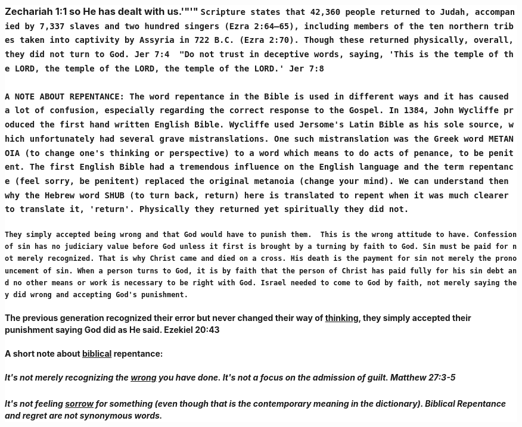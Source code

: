 ### Zechariah 1:1 so He has dealt with us.'"'" `Scripture states that 42,360 people returned to Judah, accompanied by 7,337 slaves and two hundred singers (Ezra 2:64–65), including members of the ten northern tribes taken into captivity by Assyria in 722 B.C. (Ezra 2:70). Though these returned physically, overall, they did not turn to God. Jer 7:4  "Do not trust in deceptive words, saying, 'This is the temple of the LORD, the temple of the LORD, the temple of the LORD.' Jer 7:8`

### `A NOTE ABOUT REPENTANCE: The word repentance in the Bible is used in different ways and it has caused a lot of confusion, especially regarding the correct response to the Gospel. In 1384, John Wycliffe produced the first hand written English Bible. Wycliffe used Jersome's Latin Bible as his sole source, which unfortunately had several grave mistranslations. One such mistranslation was the Greek word METANOIA (to change one's thinking or perspective) to a word which means to do acts of penance, to be penitent. The first English Bible had a tremendous influence on the English language and the term repentance (feel sorry, be penitent) replaced the original metanoia (change your mind). We can understand then why the Hebrew word SHUB (to turn back, return) here is translated to repent when it was much clearer to translate it, 'return'. Physically they returned yet spiritually they did not. `

#### `They simply accepted being wrong and that God would have to punish them.  This is the wrong attitude to have. Confession of sin has no judiciary value before God unless it first is brought by a turning by faith to God. Sin must be paid for not merely recognized. That is why Christ came and died on a cross. His death is the payment for sin not merely the pronouncement of sin. When a person turns to God, it is by faith that the person of Christ has paid fully for his sin debt and no other means or work is necessary to be right with God. Israel needed to come to God by faith, not merely saying they did wrong and accepting God's punishment.`

#### The previous generation recognized their error but never changed their way of __<u>thinking</u>__, they simply accepted their punishment saying God did as He said.  Ezekiel 20:43 

#### A short note about __<u>biblical</u>__ repentance: 

##### It's not merely recognizing the __<u>wrong</u>__ you have done. It's not a focus on the admission of guilt. Matthew 27:3-5

##### It's not feeling __<u>sorrow</u>__ for something (even though that is the contemporary meaning in the dictionary). Biblical Repentance and regret are not synonymous words. 
